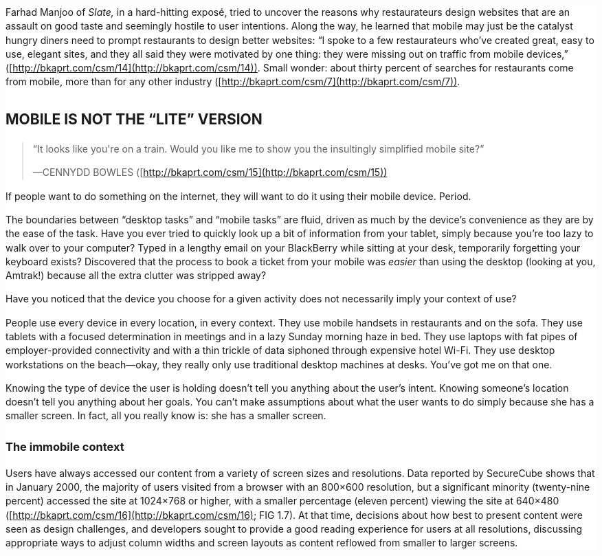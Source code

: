 Farhad Manjoo of *Slate,* in a hard-hitting exposé, tried to uncover the reasons why restaurateurs design websites that are an assault on good taste and seemingly hostile to user intentions. Along the way, he learned that mobile may just be the catalyst hungry diners need to prompt restaurants to design better websites: “I spoke to a few restaurateurs who’ve created great, easy to use, elegant sites, and they all said they were motivated by one thing: they were missing out on traffic from mobile devices,” ([http://bkaprt.com/csm/14](http://bkaprt.com/csm/14)). Small wonder: about thirty percent of searches for restaurants come from mobile, more than for any other industry ([http://bkaprt.com/csm/7](http://bkaprt.com/csm/7)).

## MOBILE IS NOT THE “LITE” VERSION

> “It looks like you're on a train. Would you like me to show you the insultingly simplified mobile site?”
> 
> —CENNYDD BOWLES ([http://bkaprt.com/csm/15](http://bkaprt.com/csm/15))

If people want to do something on the internet, they will want to do it using their mobile device. Period.

The boundaries between “desktop tasks” and “mobile tasks” are fluid, driven as much by the device’s convenience as they are by the ease of the task. Have you ever tried to quickly look up a bit of information from your tablet, simply because you’re too lazy to walk over to your computer? Typed in a lengthy email on your BlackBerry while sitting at your desk, temporarily forgetting your keyboard exists? Discovered that the process to book a ticket from your mobile was *easier* than using the desktop (looking at you, Amtrak!) because all the extra clutter was stripped away?

Have you noticed that the device you choose for a given activity does not necessarily imply your context of use?

People use every device in every location, in every context. They use mobile handsets in restaurants and on the sofa. They use tablets with a focused determination in meetings and in a lazy Sunday morning haze in bed. They use laptops with fat pipes of employer-provided connectivity and with a thin trickle of data siphoned through expensive hotel Wi-Fi. They use desktop workstations on the beach—okay, they really only use traditional desktop machines at desks. You’ve got me on that one.

Knowing the type of device the user is holding doesn’t tell you anything about the user’s intent. Knowing someone’s location doesn’t tell you anything about her goals. You can’t make assumptions about what the user wants to do simply because she has a smaller screen. In fact, all you really know is: she has a smaller screen.

### The immobile context

Users have always accessed our content from a variety of screen sizes and resolutions. Data reported by SecureCube shows that in January 2000, the majority of users visited from a browser with an 800×600 resolution, but a significant minority (twenty-nine percent) accessed the site at 1024×768 or higher, with a smaller percentage (eleven percent) viewing the site at 640×480 ([http://bkaprt.com/csm/16](http://bkaprt.com/csm/16); FIG 1.7). At that time, decisions about how best to present content were seen as design challenges, and developers sought to provide a good reading experience for users at all resolutions, discussing appropriate ways to adjust column widths and screen layouts as content reflowed from smaller to larger screens.
